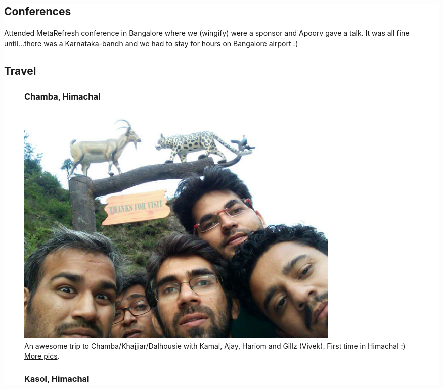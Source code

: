 </figure>

## Conferences

Attended MetaRefresh conference in Bangalore where we (wingify) were a sponsor and Apoorv gave a talk. It was all fine until...there was a Karnataka-bandh and we had to stay for hours on Bangalore airport :(

## Travel

<figure>
	<h3>Chamba, Himachal</h3>
	<img src="/images/2015/chamba.jpg" alt="">
	<figcaption>
		An awesome trip to Chamba/Khajjiar/Dalhousie with Kamal, Ajay, Hariom and Gillz (Vivek). First time in Himachal :) <a href="http://travel.kushagragour.in/tagged/chamba">More pics</a>.
	</figcaption>
</figure>

<figure>
	<h3>Kasol, Himachal</h3>